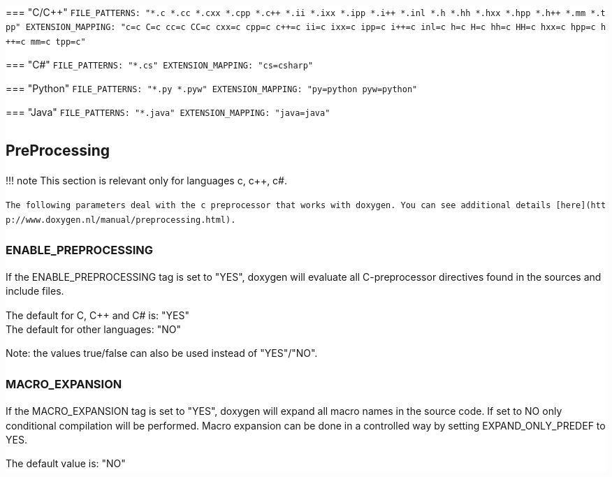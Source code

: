 === "C/C++"
    ```
    FILE_PATTERNS: "*.c *.cc *.cxx *.cpp *.c++ *.ii *.ixx *.ipp *.i++ *.inl *.h *.hh *.hxx *.hpp *.h++ *.mm *.tpp"
    EXTENSION_MAPPING: "c=c C=c cc=c CC=c cxx=c cpp=c c++=c ii=c ixx=c ipp=c i++=c inl=c h=c H=c hh=c HH=c hxx=c hpp=c h++=c mm=c tpp=c"
    ```


=== "C#"
    ```
    FILE_PATTERNS: "*.cs"
    EXTENSION_MAPPING: "cs=csharp"
    ```


=== "Python"
    ```
    FILE_PATTERNS: "*.py *.pyw"
    EXTENSION_MAPPING: "py=python pyw=python"
    ```


=== "Java"
    ```
    FILE_PATTERNS: "*.java"
    EXTENSION_MAPPING: "java=java"
    ```


PreProcessing
-------------

!!! note
    This section is relevant only for languages c, c++, c#.
    
    The following parameters deal with the c preprocessor that works with doxygen. You can see additional details [here](http://www.doxygen.nl/manual/preprocessing.html).


### ENABLE_PREPROCESSING ###

If the ENABLE_PREPROCESSING tag is set to "YES", doxygen will evaluate all C-preprocessor directives found in the sources and include files.  

The default for C, C++ and C# is: "YES"  
The default for other languages: "NO"

Note: the values true/false can also be used instead of "YES"/"NO".

### MACRO_EXPANSION ###

If the MACRO_EXPANSION tag is set to "YES", doxygen will expand all macro names in the source code. If set to NO only conditional compilation will be performed. Macro expansion can be done in a controlled way by setting EXPAND_ONLY_PREDEF to YES.  

The default value is: "NO"
